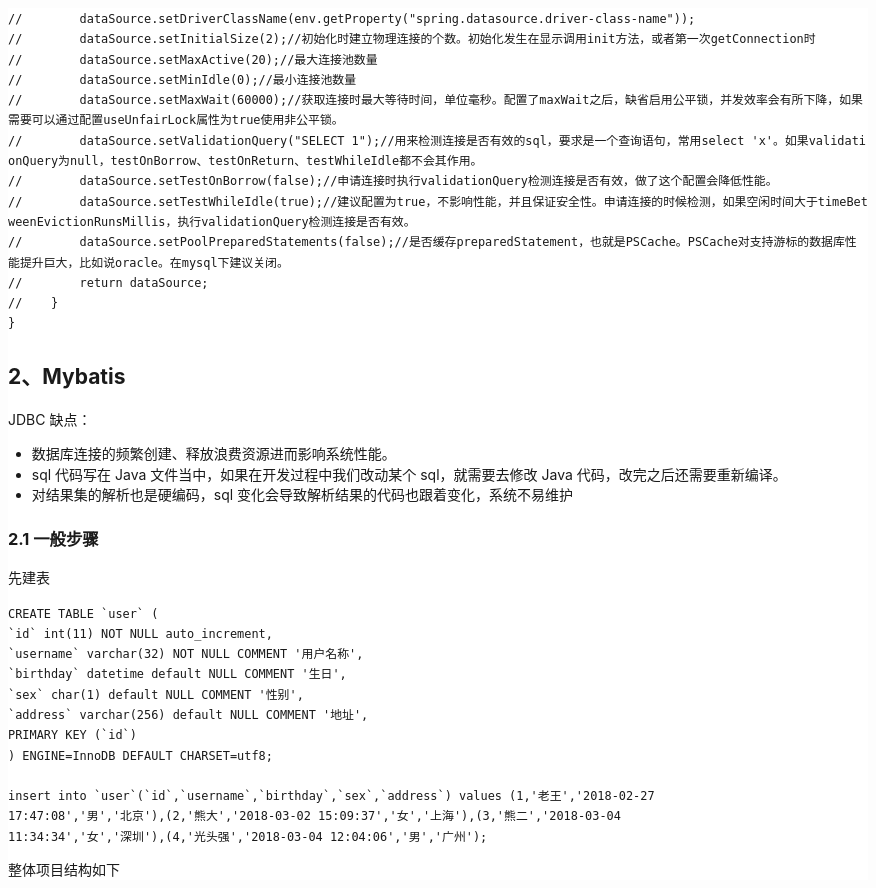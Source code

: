 ```
//        dataSource.setDriverClassName(env.getProperty("spring.datasource.driver-class-name"));
//        dataSource.setInitialSize(2);//初始化时建立物理连接的个数。初始化发生在显示调用init方法，或者第一次getConnection时
//        dataSource.setMaxActive(20);//最大连接池数量
//        dataSource.setMinIdle(0);//最小连接池数量
//        dataSource.setMaxWait(60000);//获取连接时最大等待时间，单位毫秒。配置了maxWait之后，缺省启用公平锁，并发效率会有所下降，如果需要可以通过配置useUnfairLock属性为true使用非公平锁。
//        dataSource.setValidationQuery("SELECT 1");//用来检测连接是否有效的sql，要求是一个查询语句，常用select 'x'。如果validationQuery为null，testOnBorrow、testOnReturn、testWhileIdle都不会其作用。
//        dataSource.setTestOnBorrow(false);//申请连接时执行validationQuery检测连接是否有效，做了这个配置会降低性能。
//        dataSource.setTestWhileIdle(true);//建议配置为true，不影响性能，并且保证安全性。申请连接的时候检测，如果空闲时间大于timeBetweenEvictionRunsMillis，执行validationQuery检测连接是否有效。
//        dataSource.setPoolPreparedStatements(false);//是否缓存preparedStatement，也就是PSCache。PSCache对支持游标的数据库性能提升巨大，比如说oracle。在mysql下建议关闭。
//        return dataSource;
//    }
}

```

## 2、Mybatis

JDBC 缺点：

- 数据库连接的频繁创建、释放浪费资源进而影响系统性能。
- sql 代码写在 Java 文件当中，如果在开发过程中我们改动某个 sql，就需要去修改 Java 代码，改完之后还需要重新编译。
- 对结果集的解析也是硬编码，sql 变化会导致解析结果的代码也跟着变化，系统不易维护

### 2.1 一般步骤

先建表

```
CREATE TABLE `user` (
`id` int(11) NOT NULL auto_increment,
`username` varchar(32) NOT NULL COMMENT '用户名称',
`birthday` datetime default NULL COMMENT '生日',
`sex` char(1) default NULL COMMENT '性别',
`address` varchar(256) default NULL COMMENT '地址',
PRIMARY KEY (`id`)
) ENGINE=InnoDB DEFAULT CHARSET=utf8;

insert into `user`(`id`,`username`,`birthday`,`sex`,`address`) values (1,'老王','2018-02-27
17:47:08','男','北京'),(2,'熊大','2018-03-02 15:09:37','女','上海'),(3,'熊二','2018-03-04
11:34:34','女','深圳'),(4,'光头强','2018-03-04 12:04:06','男','广州');
```

整体项目结构如下
